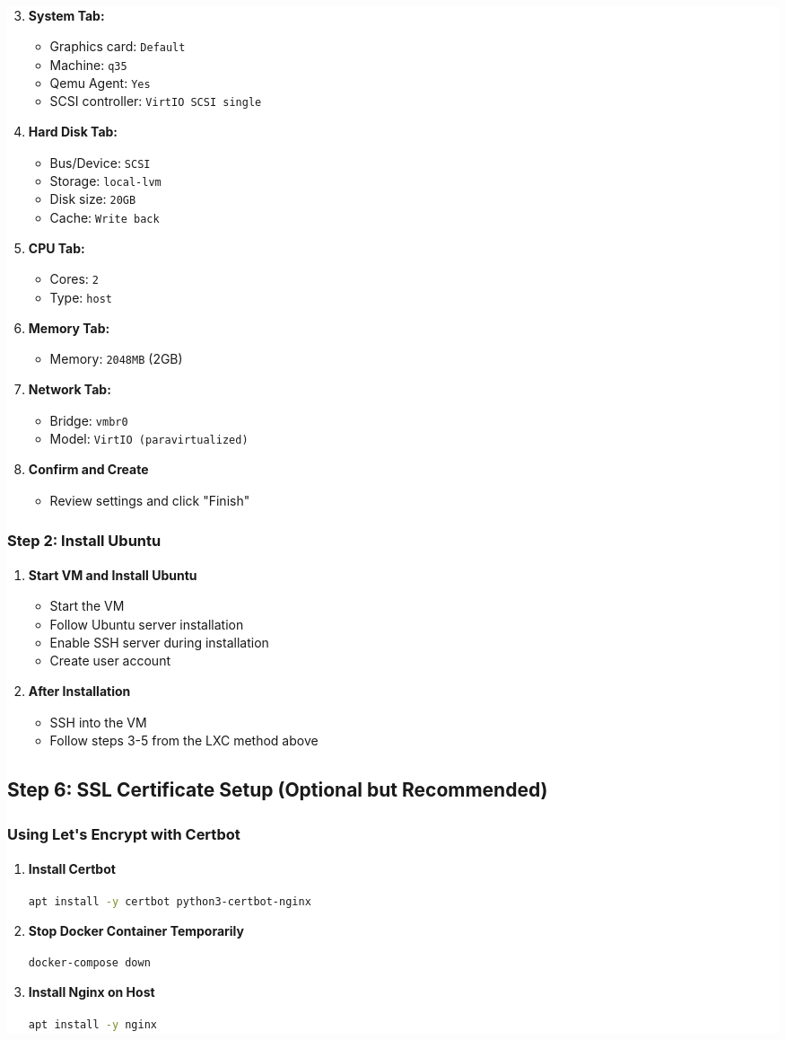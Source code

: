 3. **System Tab:**
   - Graphics card: `Default`
   - Machine: `q35`
   - Qemu Agent: `Yes`
   - SCSI controller: `VirtIO SCSI single`

4. **Hard Disk Tab:**
   - Bus/Device: `SCSI`
   - Storage: `local-lvm`
   - Disk size: `20GB`
   - Cache: `Write back`

5. **CPU Tab:**
   - Cores: `2`
   - Type: `host`

6. **Memory Tab:**
   - Memory: `2048MB` (2GB)

7. **Network Tab:**
   - Bridge: `vmbr0`
   - Model: `VirtIO (paravirtualized)`

8. **Confirm and Create**
   - Review settings and click "Finish"

### Step 2: Install Ubuntu

1. **Start VM and Install Ubuntu**
   - Start the VM
   - Follow Ubuntu server installation
   - Enable SSH server during installation
   - Create user account

2. **After Installation**
   - SSH into the VM
   - Follow steps 3-5 from the LXC method above

## Step 6: SSL Certificate Setup (Optional but Recommended)

### Using Let's Encrypt with Certbot

1. **Install Certbot**
   ```bash
   apt install -y certbot python3-certbot-nginx
   ```

2. **Stop Docker Container Temporarily**
   ```bash
   docker-compose down
   ```

3. **Install Nginx on Host**
   ```bash
   apt install -y nginx
   ```
